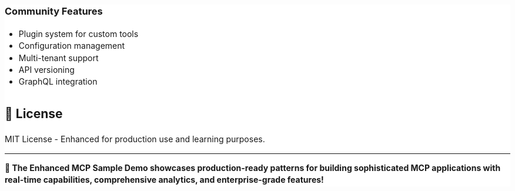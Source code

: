 ### Community Features
- Plugin system for custom tools
- Configuration management
- Multi-tenant support
- API versioning
- GraphQL integration

## 📄 License

MIT License - Enhanced for production use and learning purposes.

---

**🎉 The Enhanced MCP Sample Demo showcases production-ready patterns for building sophisticated MCP applications with real-time capabilities, comprehensive analytics, and enterprise-grade features!**
